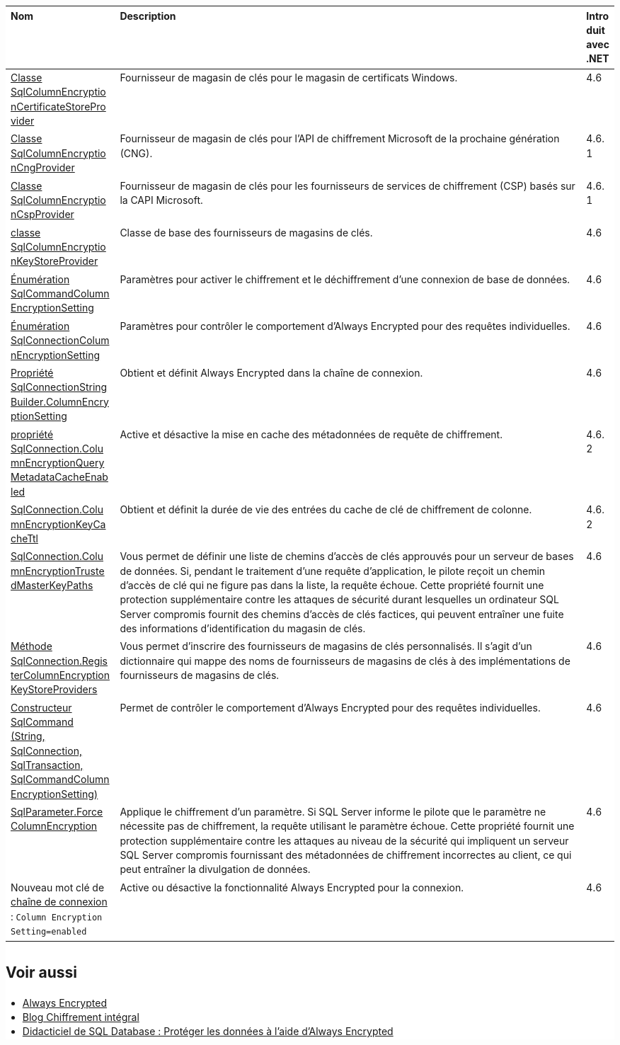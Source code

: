 


|Nom|Description|Introduit avec .NET
|:---|:---|:---
|[Classe SqlColumnEncryptionCertificateStoreProvider](https://msdn.microsoft.com/library/system.data.sqlclient.sqlcolumnencryptioncertificatestoreprovider.aspx)|Fournisseur de magasin de clés pour le magasin de certificats Windows.|  4.6
|[Classe SqlColumnEncryptionCngProvider](https://msdn.microsoft.com/library/system.data.sqlclient.sqlcolumnencryptioncngprovider.aspx)|Fournisseur de magasin de clés pour l’API de chiffrement Microsoft de la prochaine génération (CNG).|  4.6.1
|[Classe SqlColumnEncryptionCspProvider](https://msdn.microsoft.com/library/system.data.sqlclient.sqlcolumnencryptioncspprovider.aspx)|Fournisseur de magasin de clés pour les fournisseurs de services de chiffrement (CSP) basés sur la CAPI Microsoft.|4.6.1  
|[classe SqlColumnEncryptionKeyStoreProvider](https://msdn.microsoft.com/library/system.data.sqlclient.sqlcolumnencryptionkeystoreprovider.aspx)|Classe de base des fournisseurs de magasins de clés.|  4.6
|[Énumération SqlCommandColumnEncryptionSetting](https://msdn.microsoft.com/library/system.data.sqlclient.sqlcommandcolumnencryptionsetting.aspx)|Paramètres pour activer le chiffrement et le déchiffrement d’une connexion de base de données.|4.6  
|[Énumération SqlConnectionColumnEncryptionSetting](https://msdn.microsoft.com/library/system.data.sqlclient.sqlconnectioncolumnencryptionsetting.aspx)|Paramètres pour contrôler le comportement d’Always Encrypted pour des requêtes individuelles.|4.6  
| [Propriété SqlConnectionStringBuilder.ColumnEncryptionSetting](https://msdn.microsoft.com/library/system.data.sqlclient.sqlconnectionstringbuilder.columnencryptionsetting.aspx)|Obtient et définit Always Encrypted dans la chaîne de connexion.|4.6|
| [propriété SqlConnection.ColumnEncryptionQueryMetadataCacheEnabled](https://msdn.microsoft.com/library/system.data.sqlclient.sqlconnection.columnencryptionquerymetadatacacheenabled.aspx) | Active et désactive la mise en cache des métadonnées de requête de chiffrement. | 4.6.2
| [SqlConnection.ColumnEncryptionKeyCacheTtl](https://msdn.microsoft.com/library/system.data.sqlclient.sqlconnection.columnencryptionkeycachettl.aspx) | Obtient et définit la durée de vie des entrées du cache de clé de chiffrement de colonne. | 4.6.2
|[SqlConnection.ColumnEncryptionTrustedMasterKeyPaths](https://msdn.microsoft.com/library/system.data.sqlclient.sqlconnection.columnencryptiontrustedmasterkeypaths.aspx)|Vous permet de définir une liste de chemins d’accès de clés approuvés pour un serveur de bases de données. Si, pendant le traitement d’une requête d’application, le pilote reçoit un chemin d’accès de clé qui ne figure pas dans la liste, la requête échoue. Cette propriété fournit une protection supplémentaire contre les attaques de sécurité durant lesquelles un ordinateur SQL Server compromis fournit des chemins d’accès de clés factices, qui peuvent entraîner une fuite des informations d’identification du magasin de clés.|  4.6
|[Méthode SqlConnection.RegisterColumnEncryptionKeyStoreProviders](https://msdn.microsoft.com/library/system.data.sqlclient.sqlconnection.registercolumnencryptionkeystoreproviders.aspx)|Vous permet d’inscrire des fournisseurs de magasins de clés personnalisés. Il s’agit d’un dictionnaire qui mappe des noms de fournisseurs de magasins de clés à des implémentations de fournisseurs de magasins de clés.|  4.6
|[Constructeur SqlCommand (String, SqlConnection, SqlTransaction, SqlCommandColumnEncryptionSetting)](https://msdn.microsoft.com/library/dn956511\(v=vs.110\).aspx)|Permet de contrôler le comportement d’Always Encrypted pour des requêtes individuelles.|  4.6
|[SqlParameter.ForceColumnEncryption](https://msdn.microsoft.com/library/system.data.sqlclient.sqlparameter.forcecolumnencryption.aspx)|Applique le chiffrement d’un paramètre. Si SQL Server informe le pilote que le paramètre ne nécessite pas de chiffrement, la requête utilisant le paramètre échoue. Cette propriété fournit une protection supplémentaire contre les attaques au niveau de la sécurité qui impliquent un serveur SQL Server compromis fournissant des métadonnées de chiffrement incorrectes au client, ce qui peut entraîner la divulgation de données.|4.6  
|Nouveau mot clé de [chaîne de connexion](https://msdn.microsoft.com/library/system.data.sqlclient.sqlconnection.connectionstring.aspx) : `Column Encryption Setting=enabled`|Active ou désactive la fonctionnalité Always Encrypted pour la connexion.| 4.6 
  

## <a name="see-also"></a>Voir aussi

- [Always Encrypted](../../../relational-databases/security/encryption/always-encrypted-database-engine.md)
- [Blog Chiffrement intégral](https://docs.microsoft.com/archive/blogs/sqlsecurity/getting-started-with-always-encrypted)
- [Didacticiel de SQL Database : Protéger les données à l’aide d’Always Encrypted](https://azure.microsoft.com/documentation/articles/sql-database-always-encrypted/)

















